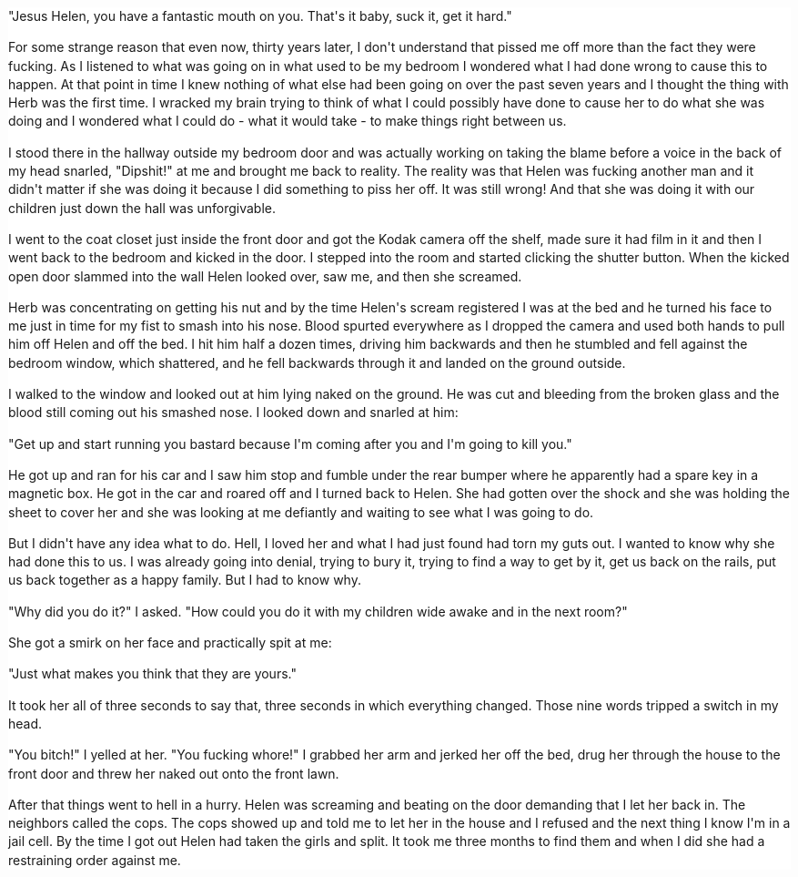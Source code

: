 "Jesus Helen, you have a fantastic mouth on you. That's it baby, suck it, get it hard." 

For some strange reason that even now, thirty years later, I don't understand that pissed me off more than the fact they were fucking. As I listened to what was going on in what used to be my bedroom I wondered what I had done wrong to cause this to happen. At that point in time I knew nothing of what else had been going on over the past seven years and I thought the thing with Herb was the first time. I wracked my brain trying to think of what I could possibly have done to cause her to do what she was doing and I wondered what I could do - what it would take - to make things right between us. 

I stood there in the hallway outside my bedroom door and was actually working on taking the blame before a voice in the back of my head snarled, "Dipshit!" at me and brought me back to reality. The reality was that Helen was fucking another man and it didn't matter if she was doing it because I did something to piss her off. It was still wrong! And that she was doing it with our children just down the hall was unforgivable. 

I went to the coat closet just inside the front door and got the Kodak camera off the shelf, made sure it had film in it and then I went back to the bedroom and kicked in the door. I stepped into the room and started clicking the shutter button. When the kicked open door slammed into the wall Helen looked over, saw me, and then she screamed. 

Herb was concentrating on getting his nut and by the time Helen's scream registered I was at the bed and he turned his face to me just in time for my fist to smash into his nose. Blood spurted everywhere as I dropped the camera and used both hands to pull him off Helen and off the bed. I hit him half a dozen times, driving him backwards and then he stumbled and fell against the bedroom window, which shattered, and he fell backwards through it and landed on the ground outside. 

I walked to the window and looked out at him lying naked on the ground. He was cut and bleeding from the broken glass and the blood still coming out his smashed nose. I looked down and snarled at him: 

"Get up and start running you bastard because I'm coming after you and I'm going to kill you." 

He got up and ran for his car and I saw him stop and fumble under the rear bumper where he apparently had a spare key in a magnetic box. He got in the car and roared off and I turned back to Helen. She had gotten over the shock and she was holding the sheet to cover her and she was looking at me defiantly and waiting to see what I was going to do. 

But I didn't have any idea what to do. Hell, I loved her and what I had just found had torn my guts out. I wanted to know why she had done this to us. I was already going into denial, trying to bury it, trying to find a way to get by it, get us back on the rails, put us back together as a happy family. But I had to know why. 

"Why did you do it?" I asked. "How could you do it with my children wide awake and in the next room?" 

She got a smirk on her face and practically spit at me: 

"Just what makes you think that they are yours." 

It took her all of three seconds to say that, three seconds in which everything changed. Those nine words tripped a switch in my head. 

"You bitch!" I yelled at her. "You fucking whore!" I grabbed her arm and jerked her off the bed, drug her through the house to the front door and threw her naked out onto the front lawn. 

After that things went to hell in a hurry. Helen was screaming and beating on the door demanding that I let her back in. The neighbors called the cops. The cops showed up and told me to let her in the house and I refused and the next thing I know I'm in a jail cell. By the time I got out Helen had taken the girls and split. It took me three months to find them and when I did she had a restraining order against me. 
